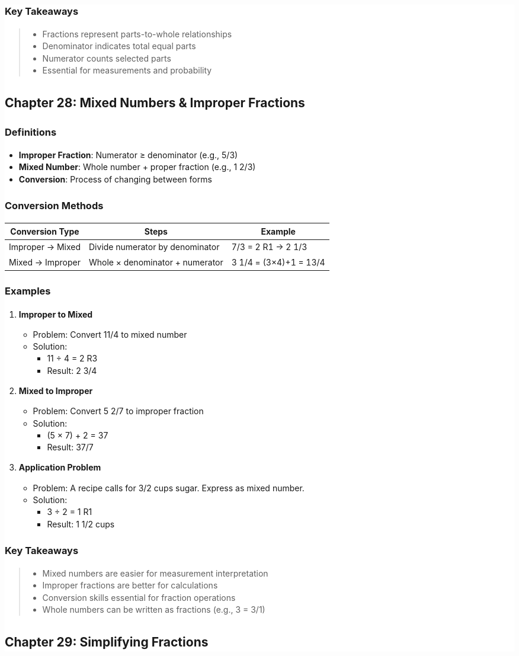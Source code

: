 ### Key Takeaways

> -   Fractions represent parts-to-whole relationships
> -   Denominator indicates total equal parts
> -   Numerator counts selected parts
> -   Essential for measurements and probability

## Chapter 28: Mixed Numbers & Improper Fractions

### Definitions

-   **Improper Fraction**: Numerator ≥ denominator (e.g., 5/3)
-   **Mixed Number**: Whole number + proper fraction (e.g., 1 2/3)
-   **Conversion**: Process of changing between forms

### Conversion Methods

| Conversion Type  | Steps                           | Example                |
| ---------------- | ------------------------------- | ---------------------- |
| Improper → Mixed | Divide numerator by denominator | 7/3 = 2 R1 → 2 1/3     |
| Mixed → Improper | Whole × denominator + numerator | 3 1/4 = (3×4)+1 = 13/4 |

### Examples

1. **Improper to Mixed**

    - Problem: Convert 11/4 to mixed number
    - Solution:
        - 11 ÷ 4 = 2 R3
        - Result: 2 3/4

2. **Mixed to Improper**

    - Problem: Convert 5 2/7 to improper fraction
    - Solution:
        - (5 × 7) + 2 = 37
        - Result: 37/7

3. **Application Problem**
    - Problem: A recipe calls for 3/2 cups sugar. Express as mixed number.
    - Solution:
        - 3 ÷ 2 = 1 R1
        - Result: 1 1/2 cups

### Key Takeaways

> -   Mixed numbers are easier for measurement interpretation
> -   Improper fractions are better for calculations
> -   Conversion skills essential for fraction operations
> -   Whole numbers can be written as fractions (e.g., 3 = 3/1)

## Chapter 29: Simplifying Fractions
